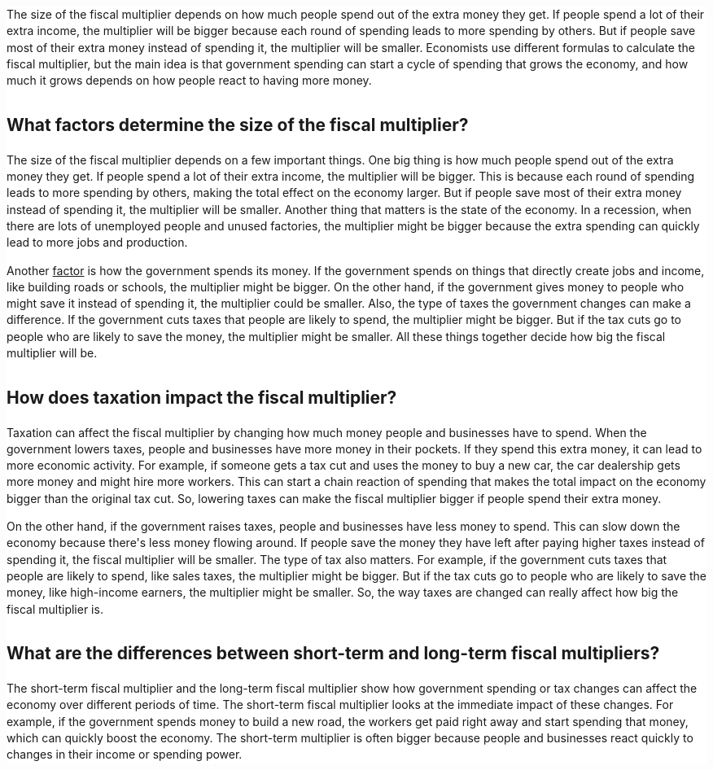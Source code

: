 The size of the fiscal multiplier depends on how much people spend out of the extra money they get. If people spend a lot of their extra income, the multiplier will be bigger because each round of spending leads to more spending by others. But if people save most of their extra money instead of spending it, the multiplier will be smaller. Economists use different formulas to calculate the fiscal multiplier, but the main idea is that government spending can start a cycle of spending that grows the economy, and how much it grows depends on how people react to having more money.

## What factors determine the size of the fiscal multiplier?

The size of the fiscal multiplier depends on a few important things. One big thing is how much people spend out of the extra money they get. If people spend a lot of their extra income, the multiplier will be bigger. This is because each round of spending leads to more spending by others, making the total effect on the economy larger. But if people save most of their extra money instead of spending it, the multiplier will be smaller. Another thing that matters is the state of the economy. In a recession, when there are lots of unemployed people and unused factories, the multiplier might be bigger because the extra spending can quickly lead to more jobs and production.

Another [factor](/wiki/factor-investing) is how the government spends its money. If the government spends on things that directly create jobs and income, like building roads or schools, the multiplier might be bigger. On the other hand, if the government gives money to people who might save it instead of spending it, the multiplier could be smaller. Also, the type of taxes the government changes can make a difference. If the government cuts taxes that people are likely to spend, the multiplier might be bigger. But if the tax cuts go to people who are likely to save the money, the multiplier might be smaller. All these things together decide how big the fiscal multiplier will be.

## How does taxation impact the fiscal multiplier?

Taxation can affect the fiscal multiplier by changing how much money people and businesses have to spend. When the government lowers taxes, people and businesses have more money in their pockets. If they spend this extra money, it can lead to more economic activity. For example, if someone gets a tax cut and uses the money to buy a new car, the car dealership gets more money and might hire more workers. This can start a chain reaction of spending that makes the total impact on the economy bigger than the original tax cut. So, lowering taxes can make the fiscal multiplier bigger if people spend their extra money.

On the other hand, if the government raises taxes, people and businesses have less money to spend. This can slow down the economy because there's less money flowing around. If people save the money they have left after paying higher taxes instead of spending it, the fiscal multiplier will be smaller. The type of tax also matters. For example, if the government cuts taxes that people are likely to spend, like sales taxes, the multiplier might be bigger. But if the tax cuts go to people who are likely to save the money, like high-income earners, the multiplier might be smaller. So, the way taxes are changed can really affect how big the fiscal multiplier is.

## What are the differences between short-term and long-term fiscal multipliers?

The short-term fiscal multiplier and the long-term fiscal multiplier show how government spending or tax changes can affect the economy over different periods of time. The short-term fiscal multiplier looks at the immediate impact of these changes. For example, if the government spends money to build a new road, the workers get paid right away and start spending that money, which can quickly boost the economy. The short-term multiplier is often bigger because people and businesses react quickly to changes in their income or spending power.
